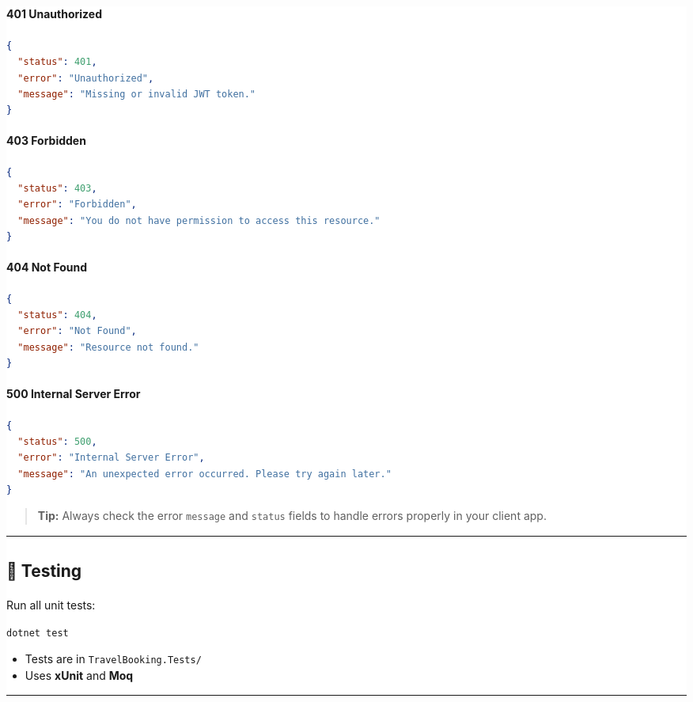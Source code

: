 #### 401 Unauthorized
```json
{
  "status": 401,
  "error": "Unauthorized",
  "message": "Missing or invalid JWT token."
}
```

#### 403 Forbidden
```json
{
  "status": 403,
  "error": "Forbidden",
  "message": "You do not have permission to access this resource."
}
```

#### 404 Not Found
```json
{
  "status": 404,
  "error": "Not Found",
  "message": "Resource not found."
}
```

#### 500 Internal Server Error
```json
{
  "status": 500,
  "error": "Internal Server Error",
  "message": "An unexpected error occurred. Please try again later."
}
```

> **Tip:** Always check the error `message` and `status` fields to handle errors properly in your client app.

>>>>>>>>>>>>>>>>>

---

## 📝 Testing

Run all unit tests:

```sh
dotnet test
```

- Tests are in `TravelBooking.Tests/`
- Uses **xUnit** and **Moq**

---
